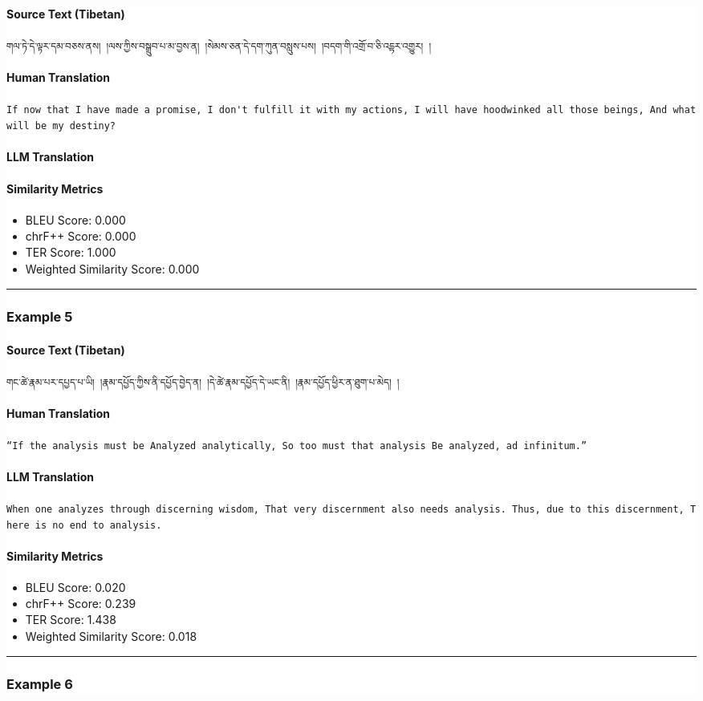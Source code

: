#### Source Text (Tibetan)
```tibetan
གལ་ཏེ་དེ་ལྟར་དམ་བཅས་ནས། །ལས་ཀྱིས་བསྒྲུབ་པ་མ་བྱས་ན། །སེམས་ཅན་དེ་དག་ཀུན་བསླུས་པས། །བདག་གི་འགྲོ་བ་ཅི་འདྟར་འགྱུར། །
```

#### Human Translation
```
If now that I have made a promise, I don't fulfill it with my actions, I will have hoodwinked all those beings, And what will be my destiny?
```

#### LLM Translation
```

```

#### Similarity Metrics
- BLEU Score: 0.000
- chrF++ Score: 0.000
- TER Score: 1.000
- Weighted Similarity Score: 0.000

---
### Example 5

#### Source Text (Tibetan)
```tibetan
གང་ཚེ་རྣམ་པར་དཔྱད་པ་ཡི། །རྣམ་དཔྱོད་ཀྱིས་ནི་དཔྱོད་བྱེད་ན། །དེ་ཚེ་རྣམ་དཔྱོད་དེ་ཡང་ནི། །རྣམ་དཔྱོད་ཕྱིར་ན་ཐུག་པ་མེད། །
```

#### Human Translation
```
“If the analysis must be Analyzed analytically, So too must that analysis Be analyzed, ad infinitum.”
```

#### LLM Translation
```
When one analyzes through discerning wisdom, That very discernment also needs analysis. Thus, due to this discernment, There is no end to analysis.
```

#### Similarity Metrics
- BLEU Score: 0.020
- chrF++ Score: 0.239
- TER Score: 1.438
- Weighted Similarity Score: 0.018

---
### Example 6
